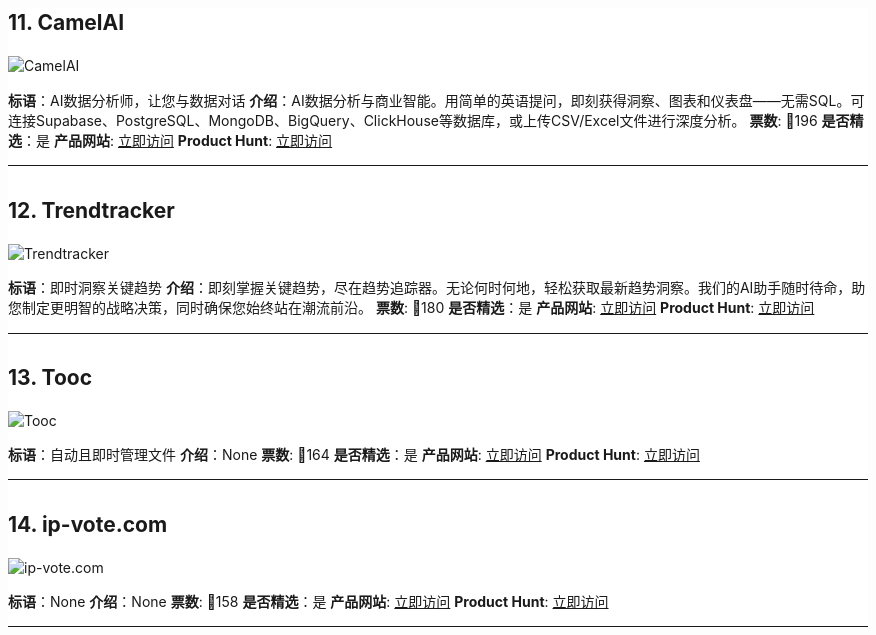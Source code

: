 
## 11. CamelAI
![CamelAI](https://ph-files.imgix.net/e8583c97-0d30-4613-9b38-182db64d1d6e.png?auto=format&fit=crop&frame=1&h=512&w=1024)

**标语**：AI数据分析师，让您与数据对话
**介绍**：AI数据分析与商业智能。用简单的英语提问，即刻获得洞察、图表和仪表盘——无需SQL。可连接Supabase、PostgreSQL、MongoDB、BigQuery、ClickHouse等数据库，或上传CSV/Excel文件进行深度分析。
**票数**: 🔺196
**是否精选**：是
**产品网站**:  <a href='https://www.producthunt.com/r/GRXADLEY63VPDW?utm_source=www.chuhaix.com' target='_blank' rel='nofollow'>立即访问</a>
**Product Hunt**:  <a href='https://www.producthunt.com/posts/camelai?utm_source=www.chuhaix.com' target='_blank' rel='nofollow'>立即访问</a>

---

## 12. Trendtracker 
![Trendtracker ](https://ph-files.imgix.net/ae8da9c7-5372-4cd5-8f53-897070cfc20d.png?auto=format&fit=crop&frame=1&h=512&w=1024)

**标语**：即时洞察关键趋势
**介绍**：即刻掌握关键趋势，尽在趋势追踪器。无论何时何地，轻松获取最新趋势洞察。我们的AI助手随时待命，助您制定更明智的战略决策，同时确保您始终站在潮流前沿。
**票数**: 🔺180
**是否精选**：是
**产品网站**:  <a href='https://www.producthunt.com/r/YXO2WA7IC4ZFHG?utm_source=www.chuhaix.com' target='_blank' rel='nofollow'>立即访问</a>
**Product Hunt**:  <a href='https://www.producthunt.com/posts/trendtracker?utm_source=www.chuhaix.com' target='_blank' rel='nofollow'>立即访问</a>

---

## 13. Tooc
![Tooc](https://ph-files.imgix.net/135202a9-e7ab-4bb0-b39f-293ddb820333.png?auto=format&fit=crop&frame=1&h=512&w=1024)

**标语**：自动且即时管理文件
**介绍**：None
**票数**: 🔺164
**是否精选**：是
**产品网站**:  <a href='https://www.producthunt.com/r/O6N6YGQAWJWDOF?utm_source=www.chuhaix.com' target='_blank' rel='nofollow'>立即访问</a>
**Product Hunt**:  <a href='https://www.producthunt.com/posts/tooc?utm_source=www.chuhaix.com' target='_blank' rel='nofollow'>立即访问</a>

---

## 14. ip-vote.com
![ip-vote.com](https://ph-files.imgix.net/82f0d35b-d9f4-4b45-ad20-35888440fe34.png?auto=format&fit=crop&frame=1&h=512&w=1024)

**标语**：None
**介绍**：None
**票数**: 🔺158
**是否精选**：是
**产品网站**:  <a href='https://www.producthunt.com/r/T7V2DGSF625G52?utm_source=www.chuhaix.com' target='_blank' rel='nofollow'>立即访问</a>
**Product Hunt**:  <a href='https://www.producthunt.com/posts/ip-vote-com?utm_source=www.chuhaix.com' target='_blank' rel='nofollow'>立即访问</a>

---